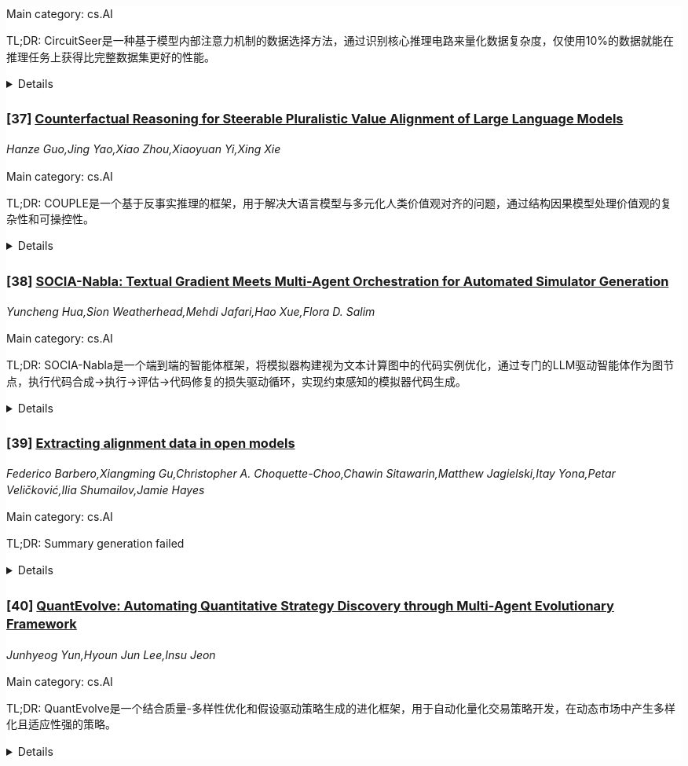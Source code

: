Main category: cs.AI

TL;DR: CircuitSeer是一种基于模型内部注意力机制的数据选择方法，通过识别核心推理电路来量化数据复杂度，仅使用10%的数据就能在推理任务上获得比完整数据集更好的性能。


<details><summary>Details</summary></details>


### [37] [Counterfactual Reasoning for Steerable Pluralistic Value Alignment of Large Language Models](https://arxiv.org/abs/2510.18526)
*Hanze Guo,Jing Yao,Xiao Zhou,Xiaoyuan Yi,Xing Xie*

Main category: cs.AI

TL;DR: COUPLE是一个基于反事实推理的框架，用于解决大语言模型与多元化人类价值观对齐的问题，通过结构因果模型处理价值观的复杂性和可操控性。


<details><summary>Details</summary></details>


### [38] [SOCIA-Nabla: Textual Gradient Meets Multi-Agent Orchestration for Automated Simulator Generation](https://arxiv.org/abs/2510.18551)
*Yuncheng Hua,Sion Weatherhead,Mehdi Jafari,Hao Xue,Flora D. Salim*

Main category: cs.AI

TL;DR: SOCIA-Nabla是一个端到端的智能体框架，将模拟器构建视为文本计算图中的代码实例优化，通过专门的LLM驱动智能体作为图节点，执行代码合成->执行->评估->代码修复的损失驱动循环，实现约束感知的模拟器代码生成。


<details><summary>Details</summary></details>


### [39] [Extracting alignment data in open models](https://arxiv.org/abs/2510.18554)
*Federico Barbero,Xiangming Gu,Christopher A. Choquette-Choo,Chawin Sitawarin,Matthew Jagielski,Itay Yona,Petar Veličković,Ilia Shumailov,Jamie Hayes*

Main category: cs.AI

TL;DR: Summary generation failed


<details><summary>Details</summary></details>


### [40] [QuantEvolve: Automating Quantitative Strategy Discovery through Multi-Agent Evolutionary Framework](https://arxiv.org/abs/2510.18569)
*Junhyeog Yun,Hyoun Jun Lee,Insu Jeon*

Main category: cs.AI

TL;DR: QuantEvolve是一个结合质量-多样性优化和假设驱动策略生成的进化框架，用于自动化量化交易策略开发，在动态市场中产生多样化且适应性强的策略。


<details><summary>Details</summary></details>

